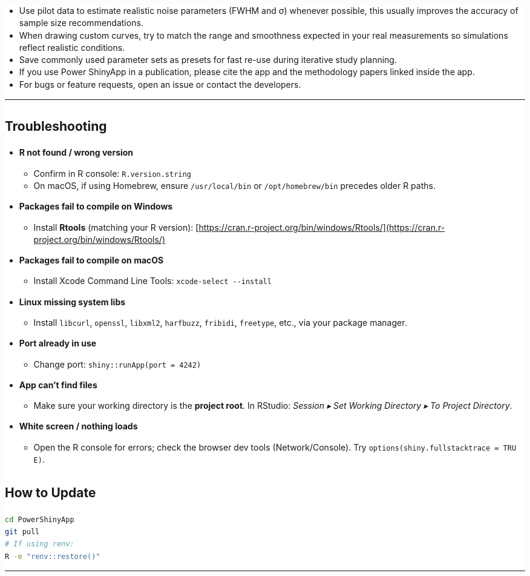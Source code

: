- Use pilot data to estimate realistic noise parameters (FWHM and σ) whenever possible, this usually improves the accuracy of sample size recommendations.
- When drawing custom curves, try to match the range and smoothness expected in your real measurements so simulations reflect realistic conditions.
- Save commonly used parameter sets as presets for fast re-use during iterative study planning.
- If you use Power ShinyApp in a publication, please cite the app and the methodology papers linked inside the app.
- For bugs or feature requests, open an issue or contact the developers.

---












## Troubleshooting

* **R not found / wrong version**

  * Confirm in R console: `R.version.string`
  * On macOS, if using Homebrew, ensure `/usr/local/bin` or `/opt/homebrew/bin` precedes older R paths.
* **Packages fail to compile on Windows**

  * Install **Rtools** (matching your R version): [https://cran.r-project.org/bin/windows/Rtools/](https://cran.r-project.org/bin/windows/Rtools/)
* **Packages fail to compile on macOS**

  * Install Xcode Command Line Tools: `xcode-select --install`
* **Linux missing system libs**

  * Install `libcurl`, `openssl`, `libxml2`, `harfbuzz`, `fribidi`, `freetype`, etc., via your package manager.
* **Port already in use**

  * Change port: `shiny::runApp(port = 4242)`
* **App can’t find files**

  * Make sure your working directory is the **project root**. In RStudio: *Session ▸ Set Working Directory ▸ To Project Directory*.
* **White screen / nothing loads**

  * Open the R console for errors; check the browser dev tools (Network/Console). Try `options(shiny.fullstacktrace = TRUE)`.



## How to Update

```bash
cd PowerShinyApp
git pull
# If using renv:
R -e "renv::restore()"
```

---